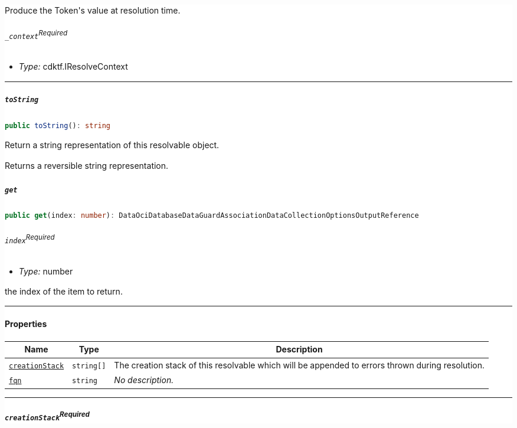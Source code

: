 Produce the Token's value at resolution time.

###### `_context`<sup>Required</sup> <a name="_context" id="rhizo-co-terraform-provider-oci.dataOciDatabaseDataGuardAssociation.DataOciDatabaseDataGuardAssociationDataCollectionOptionsList.resolve.parameter._context"></a>

- *Type:* cdktf.IResolveContext

---

##### `toString` <a name="toString" id="rhizo-co-terraform-provider-oci.dataOciDatabaseDataGuardAssociation.DataOciDatabaseDataGuardAssociationDataCollectionOptionsList.toString"></a>

```typescript
public toString(): string
```

Return a string representation of this resolvable object.

Returns a reversible string representation.

##### `get` <a name="get" id="rhizo-co-terraform-provider-oci.dataOciDatabaseDataGuardAssociation.DataOciDatabaseDataGuardAssociationDataCollectionOptionsList.get"></a>

```typescript
public get(index: number): DataOciDatabaseDataGuardAssociationDataCollectionOptionsOutputReference
```

###### `index`<sup>Required</sup> <a name="index" id="rhizo-co-terraform-provider-oci.dataOciDatabaseDataGuardAssociation.DataOciDatabaseDataGuardAssociationDataCollectionOptionsList.get.parameter.index"></a>

- *Type:* number

the index of the item to return.

---


#### Properties <a name="Properties" id="Properties"></a>

| **Name** | **Type** | **Description** |
| --- | --- | --- |
| <code><a href="#rhizo-co-terraform-provider-oci.dataOciDatabaseDataGuardAssociation.DataOciDatabaseDataGuardAssociationDataCollectionOptionsList.property.creationStack">creationStack</a></code> | <code>string[]</code> | The creation stack of this resolvable which will be appended to errors thrown during resolution. |
| <code><a href="#rhizo-co-terraform-provider-oci.dataOciDatabaseDataGuardAssociation.DataOciDatabaseDataGuardAssociationDataCollectionOptionsList.property.fqn">fqn</a></code> | <code>string</code> | *No description.* |

---

##### `creationStack`<sup>Required</sup> <a name="creationStack" id="rhizo-co-terraform-provider-oci.dataOciDatabaseDataGuardAssociation.DataOciDatabaseDataGuardAssociationDataCollectionOptionsList.property.creationStack"></a>
